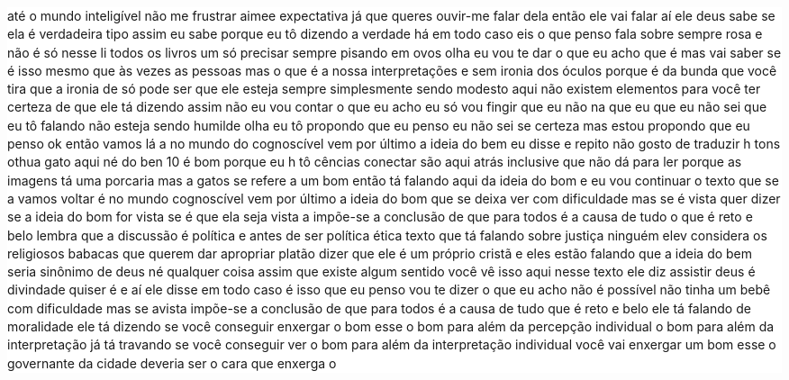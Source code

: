 até o mundo inteligível não me frustrar
aimee expectativa já que queres ouvir-me
falar dela então ele vai falar aí ele
deus sabe se ela é verdadeira tipo assim
eu sabe porque eu tô dizendo a verdade
há em todo caso eis o que penso
fala sobre sempre rosa e não é só nesse
li todos os livros um só precisar sempre
pisando em ovos olha eu vou te dar o que
eu acho que é mas vai saber se é isso
mesmo que às vezes as pessoas mas o que
é a nossa interpretações e sem ironia
dos óculos porque é da bunda que você
tira que a ironia de só pode ser que ele
esteja sempre simplesmente sendo modesto
aqui não existem elementos para você ter
certeza de que ele tá dizendo assim não
eu vou contar o que eu acho eu só vou
fingir que eu não na que eu que eu não
sei que eu tô falando não esteja sendo
humilde olha eu tô propondo que eu penso
eu não sei se certeza mas estou propondo
que eu penso ok então vamos lá a no
mundo do cognoscível vem por último a
ideia do bem eu disse e repito não gosto
de traduzir h tons othua gato aqui né do
ben 10
é bom porque eu h tô cências conectar
são aqui atrás inclusive que não dá para
ler porque as imagens tá uma porcaria
mas a gatos se refere a um bom então tá
falando aqui da ideia do bom e eu vou
continuar o texto que se a vamos voltar
é no mundo cognoscível vem por último a
ideia do bom que se deixa ver com
dificuldade mas se é vista quer dizer se
a ideia do bom for vista se é que ela
seja vista a impõe-se a conclusão de que
para todos é a causa de tudo o que é
reto e belo lembra que a discussão é
política e antes de ser política ética
texto que tá falando sobre justiça
ninguém elev considera os religiosos
babacas que querem dar apropriar platão
dizer que ele é um próprio cristã
e eles estão falando que a ideia do bem
seria sinônimo de deus né qualquer coisa
assim que existe algum sentido você vê
isso aqui nesse texto ele diz assistir
deus é divindade quiser é e aí ele disse
em todo caso é isso que eu penso vou te
dizer o que eu acho não é possível não
tinha um bebê com dificuldade mas se
avista impõe-se a conclusão de que para
todos é a causa de tudo que é reto e
belo ele tá falando de moralidade ele tá
dizendo se você conseguir enxergar o bom
esse o bom para além da percepção
individual o bom para além da
interpretação já tá travando se você
conseguir ver o bom para além da
interpretação individual você vai
enxergar um bom esse o governante da
cidade deveria ser o cara que enxerga o